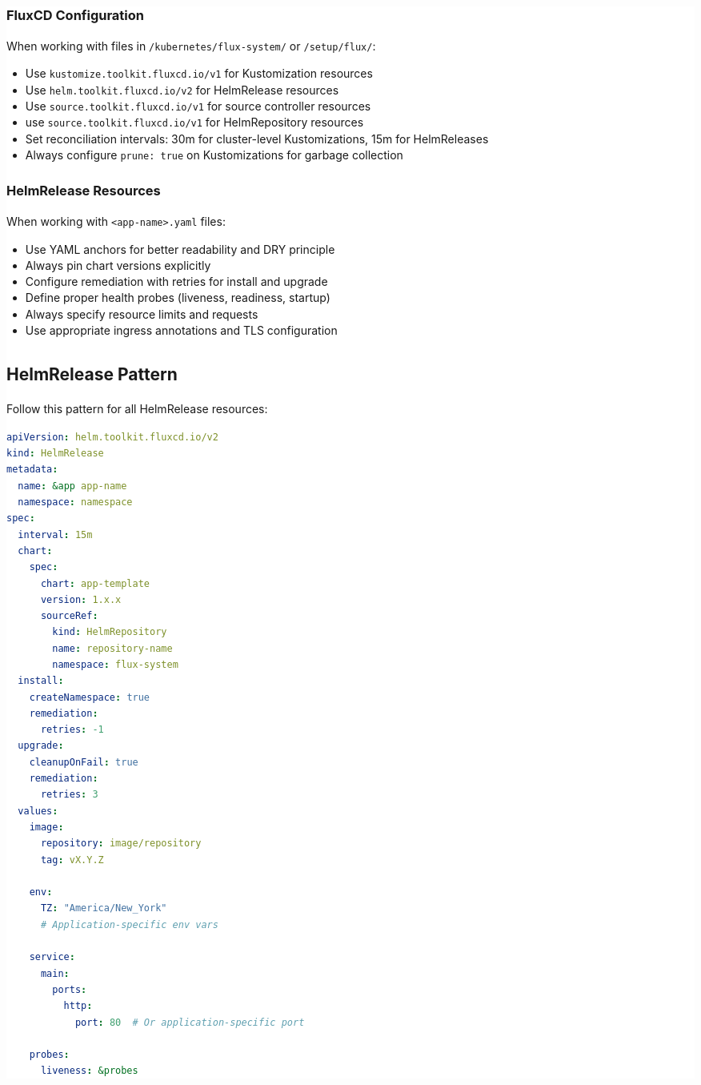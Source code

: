 ### FluxCD Configuration
When working with files in `/kubernetes/flux-system/` or `/setup/flux/`:
- Use `kustomize.toolkit.fluxcd.io/v1` for Kustomization resources
- Use `helm.toolkit.fluxcd.io/v2` for HelmRelease resources
- Use `source.toolkit.fluxcd.io/v1` for source controller resources
- use `source.toolkit.fluxcd.io/v1` for HelmRepository resources
- Set reconciliation intervals: 30m for cluster-level Kustomizations, 15m for HelmReleases
- Always configure `prune: true` on Kustomizations for garbage collection

### HelmRelease Resources
When working with `<app-name>.yaml` files:
- Use YAML anchors for better readability and DRY principle
- Always pin chart versions explicitly
- Configure remediation with retries for install and upgrade
- Define proper health probes (liveness, readiness, startup)
- Always specify resource limits and requests
- Use appropriate ingress annotations and TLS configuration

## HelmRelease Pattern

Follow this pattern for all HelmRelease resources:

```yaml
apiVersion: helm.toolkit.fluxcd.io/v2
kind: HelmRelease
metadata:
  name: &app app-name
  namespace: namespace
spec:
  interval: 15m
  chart:
    spec:
      chart: app-template
      version: 1.x.x
      sourceRef:
        kind: HelmRepository
        name: repository-name
        namespace: flux-system
  install:
    createNamespace: true
    remediation:
      retries: -1
  upgrade:
    cleanupOnFail: true
    remediation:
      retries: 3
  values:
    image:
      repository: image/repository
      tag: vX.Y.Z
    
    env:
      TZ: "America/New_York"
      # Application-specific env vars
    
    service:
      main:
        ports:
          http:
            port: 80  # Or application-specific port
    
    probes:
      liveness: &probes
```